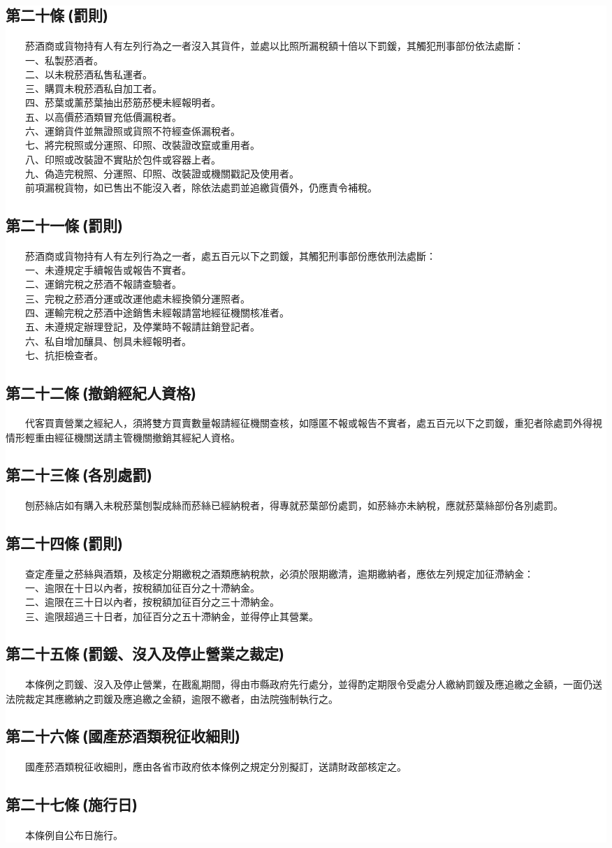 
第二十條 (罰則)
---------------
　　菸酒商或貨物持有人有左列行為之一者沒入其貨件，並處以比照所漏稅額十倍以下罰鍰，其觸犯刑事部份依法處斷：  
　　一、私製菸酒者。  
　　二、以未稅菸酒私售私運者。  
　　三、購買未稅菸酒私自加工者。  
　　四、菸葉或薰菸葉抽出菸筋菸梗未經報明者。  
　　五、以高價菸酒類冒充低價漏稅者。  
　　六、運銷貨件並無證照或貨照不符經查係漏稅者。  
　　七、將完稅照或分運照、印照、改裝證改竄或重用者。  
　　八、印照或改裝證不實貼於包件或容器上者。  
　　九、偽造完稅照、分運照、印照、改裝證或機關戳記及使用者。  
　　前項漏稅貨物，如已售出不能沒入者，除依法處罰並追繳貨價外，仍應責令補稅。  


第二十一條 (罰則)
-----------------
　　菸酒商或貨物持有人有左列行為之一者，處五百元以下之罰鍰，其觸犯刑事部份應依刑法處斷：  
　　一、未遵規定手續報告或報告不實者。  
　　二、運銷完稅之菸酒不報請查驗者。  
　　三、完稅之菸酒分運或改運他處未經換領分運照者。  
　　四、運輸完稅之菸酒中途銷售未經報請當地經征機關核准者。  
　　五、未遵規定辦理登記，及停業時不報請註銷登記者。  
　　六、私自增加釀具、刨具未經報明者。  
　　七、抗拒檢查者。  


第二十二條 (撤銷經紀人資格)
---------------------------
　　代客買賣營業之經紀人，須將雙方買賣數量報請經征機關查核，如隱匿不報或報告不實者，處五百元以下之罰鍰，重犯者除處罰外得視情形輕重由經征機關送請主管機關撤銷其經紀人資格。  


第二十三條 (各別處罰)
---------------------
　　刨菸絲店如有購入未稅菸葉刨製成絲而菸絲已經納稅者，得專就菸葉部份處罰，如菸絲亦未納稅，應就菸葉絲部份各別處罰。  


第二十四條 (罰則)
-----------------
　　查定產量之菸絲與酒類，及核定分期繳稅之酒類應納稅款，必須於限期繳清，逾期繳納者，應依左列規定加征滯納金：  
　　一、逾限在十日以內者，按稅額加征百分之十滯納金。  
　　二、逾限在三十日以內者，按稅額加征百分之三十滯納金。  
　　三、逾限超過三十日者，加征百分之五十滯納金，並得停止其營業。  


第二十五條 (罰鍰、沒入及停止營業之裁定)
---------------------------------------
　　本條例之罰鍰、沒入及停止營業，在戡亂期間，得由市縣政府先行處分，並得酌定期限令受處分人繳納罰鍰及應追繳之金額，一面仍送法院裁定其應繳納之罰鍰及應追繳之金額，逾限不繳者，由法院強制執行之。  


第二十六條 (國產菸酒類稅征收細則)
---------------------------------
　　國產菸酒類稅征收細則，應由各省市政府依本條例之規定分別擬訂，送請財政部核定之。  


第二十七條 (施行日)
-------------------
　　本條例自公布日施行。